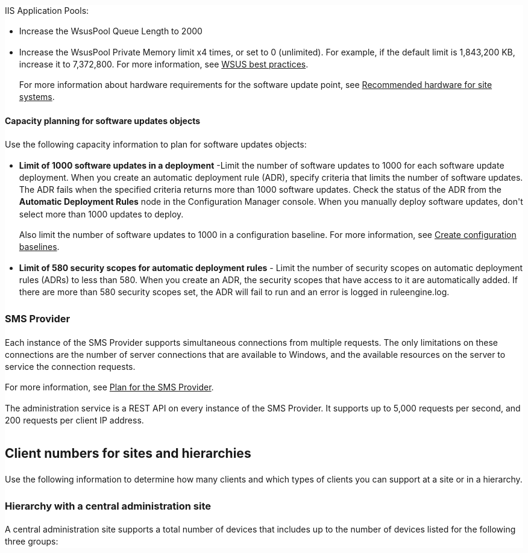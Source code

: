   IIS Application Pools:

  - Increase the WsusPool Queue Length to 2000
  - Increase the WsusPool Private Memory limit x4 times, or set to 0 (unlimited). For example, if the default limit is 1,843,200 KB, increase it to 7,372,800. For more information, see [WSUS best practices](/troubleshoot/intune/configmgr/windows-server-update-services-best-practices#disable-recycling-and-configure-memory-limits).

    For more information about hardware requirements for the software update point, see [Recommended hardware for site systems](recommended-hardware.md#site-systems).  

#### <a name="bkmk_sum-capacity-obj"></a> Capacity planning for software updates objects  

Use the following capacity information to plan for software updates objects:  

- **Limit of 1000 software updates in a deployment** -Limit the number of software updates to 1000 for each software update deployment. When you create an automatic deployment rule (ADR), specify criteria that limits the number of software updates. The ADR fails when the specified criteria returns more than 1000 software updates. Check the status of the ADR from the **Automatic Deployment Rules** node in the Configuration Manager console. When you manually deploy software updates, don't select more than 1000 updates to deploy.  

  Also limit the number of software updates to 1000 in a configuration baseline. For more information, see [Create configuration baselines](../../../compliance/deploy-use/create-configuration-baselines.md).

- **Limit of 580 security scopes for automatic deployment rules** -
Limit the number of security scopes on automatic deployment rules (ADRs) to less than 580. When you create an ADR, the security scopes that have access to it are automatically added. If there are more than 580 security scopes set, the ADR will fail to run and an error is logged in ruleengine.log.

### SMS Provider



Each instance of the SMS Provider supports simultaneous connections from multiple requests. The only limitations on these connections are the number of server connections that are available to Windows, and the available resources on the server to service the connection requests.

For more information, see [Plan for the SMS Provider](../hierarchy/plan-for-the-sms-provider.md).

The administration service is a REST API on every instance of the SMS Provider. It supports up to 5,000 requests per second, and 200 requests per client IP address.

## <a name="bkmk_clientnumbers"></a> Client numbers for sites and hierarchies

Use the following information to determine how many clients and which types of clients you can support at a site or in a hierarchy.  

### <a name="bkmk_cas"></a> Hierarchy with a central administration site

A central administration site supports a total number of devices that includes up to the number of devices listed for the following three groups:  
